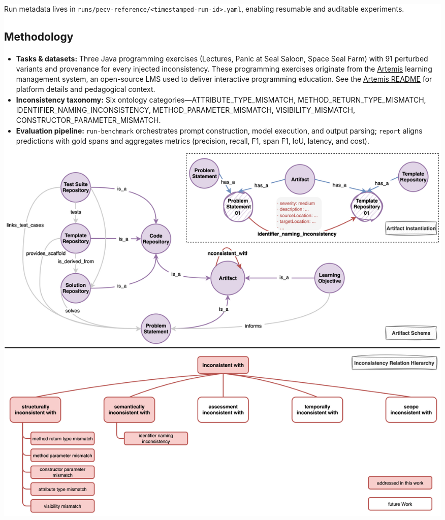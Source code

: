 Run metadata lives in `runs/pecv-reference/<timestamped-run-id>.yaml`, enabling resumable and auditable experiments.

## Methodology

- **Tasks & datasets:** Three Java programming exercises (Lectures, Panic at Seal Saloon, Space Seal Farm) with 91 perturbed variants and provenance for every injected inconsistency. These programming exercises originate from the [Artemis](https://github.com/ls1intum/Artemis) learning management system, an open-source LMS used to deliver interactive programming education. See the [Artemis README](https://github.com/ls1intum/Artemis/blob/develop/README.md) for platform details and pedagogical context.
- **Inconsistency taxonomy:** Six ontology categories—ATTRIBUTE_TYPE_MISMATCH, METHOD_RETURN_TYPE_MISMATCH, IDENTIFIER_NAMING_INCONSISTENCY, METHOD_PARAMETER_MISMATCH, VISIBILITY_MISMATCH, CONSTRUCTOR_PARAMETER_MISMATCH.
- **Evaluation pipeline:** `run-benchmark` orchestrates prompt construction, model execution, and output parsing; `report` aligns predictions with gold spans and aggregates metrics (precision, recall, F1, span F1, IoU, latency, and cost).

![Ontology diagram highlighting inconsistency categories](figures/inconsistency_ontology.svg)
